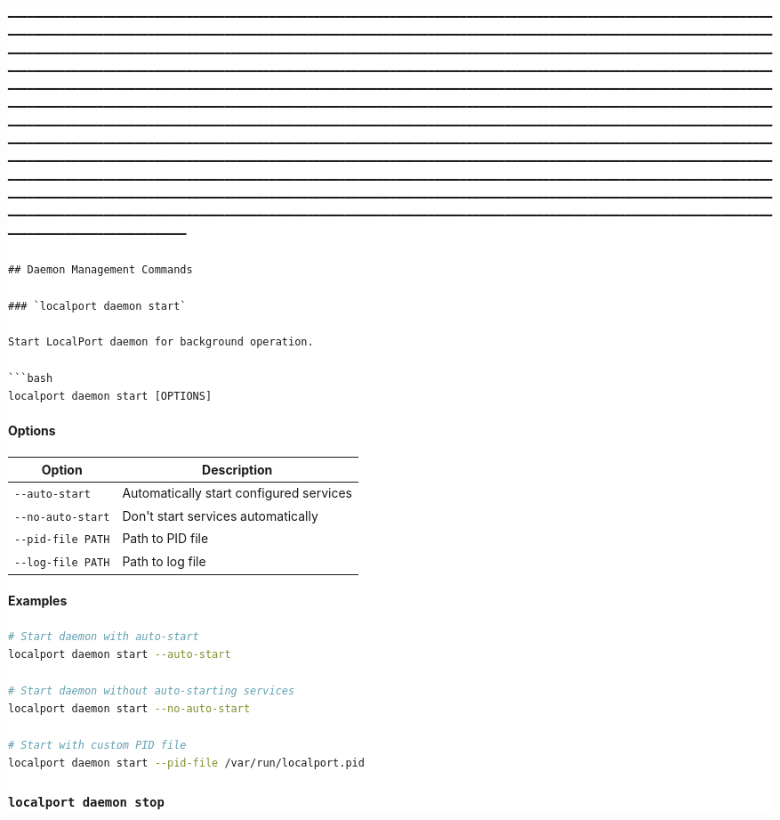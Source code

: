```
━━━━━━━━━━━━━━━━━━━━━━━━━━━━━━━━━━━━━━━━━━━━━━━━━━━━━━━━━━━━━━━━━━━━━━━━━━━━━━━━━━━━━━━━━━━━━━━━━━━━━━━━━━━━━━━━━━━━━━━━━━━━━━━━━━━━━━━━━━━━━━━━━━━━━━━━━━━━━━━━━━━━━━━━━━━━━━━━━━━━━━━━━━━━━━━━━━━━━━━━━━━━━━━━━━━━━━━━━━━━━━━━━━━━━━━━━━━━━━━━━━━━━━━━━━━━━━━━━━━━━━━━━━━━━━━━━━━━━━━━━━━━━━━━━━━━━━━━━━━━━━━━━━━━━━━━━━━━━━━━━━━━━━━━━━━━━━━━━━━━━━━━━━━━━━━━━━━━━━━━━━━━━━━━━━━━━━━━━━━━━━━━━━━━━━━━━━━━━━━━━━━━━━━━━━━━━━━━━━━━━━━━━━━━━━━━━━━━━━━━━━━━━━━━━━━━━━━━━━━━━━━━━━━━━━━━━━━━━━━━━━━━━━━━━━━━━━━━━━━━━━━━━━━━━━━━━━━━━━━━━━━━━━━━━━━━━━━━━━━━━━━━━━━━━━━━━━━━━━━━━━━━━━━━━━━━━━━━━━━━━━━━━━━━━━━━━━━━━━━━━━━━━━━━━━━━━━━━━━━━━━━━━━━━━━━━━━━━━━━━━━━━━━━━━━━━━━━━━━━━━━━━━━━━━━━━━━━━━━━━━━━━━━━━━━━━━━━━━━━━━━━━━━━━━━━━━━━━━━━━━━━━━━━━━━━━━━━━━━━━━━━━━━━━━━━━━━━━━━━━━━━━━━━━━━━━━━━━━━━━━━━━━━━━━━━━━━━━━━━━━━━━━━━━━━━━━━━━━━━━━━━━━━━━━━━━━━━━━━━━━━━━━━━━━━━━━━━━━━━━━━━━━━━━━━━━━━━━━━━━━━━━━━━━━━━━━━━━━━━━━━━━━━━━━━━━━━━━━━━━━━━━━━━━━━━━━━━━━━━━━━━━━━━━━━━━━━━━━━━━━━━━━━━━━━━━━━━━━━━━━━━━━━━━━━━━━━━━━━━━━━━━━━━━━━━━━━━━━━━━━━━━━━━━━━━━━━━━━━━━━━━━━━━━━━━━━━━━━━━━━━━━━━━━━━━━━━━━━━━━━━━━━━━━━━━━━━━━━━━━━━━━━━━━━━━━━━━━━━━━━━━━━━━━━━━━━━━━━━━━━━━━━━━━━━━━━━━━━━━━━━━━━━━━━━━━━━━━━━━━━━━━━━━━━━━━━━━━━━━━━━━━━━━━━━━━━━━━━━━━━━━━━━━━━━━━━━━━━━━━━━━━━━━━━━━━━━━━━━━━━━━━━━━━━━━━━━━━━━━━━━━━━━━━━━━━━━━━━━━━━━━━━━━━━━━━━━━━━━━━━━━━━━━━━━━━━━━━━━━━━━━━━━━━━━━━━━━━━━━━━━━━━━━━━━━━━━━━━━━━━━━━━━━━━━━━━━━━━━━━━━━━━━━━━━━━━━━━━━━━━━━━━━━━━━━━━━━━━━━━━━━━━━━━━━━━━━━━━━━━━━━━━━━━

## Daemon Management Commands

### `localport daemon start`

Start LocalPort daemon for background operation.

```bash
localport daemon start [OPTIONS]
```

#### Options

| Option | Description |
|--------|-------------|
| `--auto-start` | Automatically start configured services |
| `--no-auto-start` | Don't start services automatically |
| `--pid-file PATH` | Path to PID file |
| `--log-file PATH` | Path to log file |

#### Examples

```bash
# Start daemon with auto-start
localport daemon start --auto-start

# Start daemon without auto-starting services
localport daemon start --no-auto-start

# Start with custom PID file
localport daemon start --pid-file /var/run/localport.pid
```

### `localport daemon stop`
